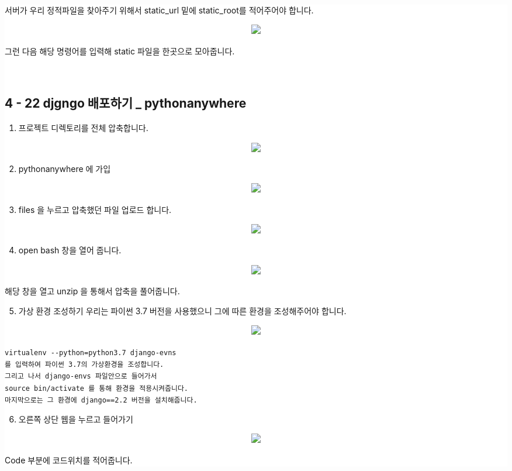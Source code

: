 서버가 우리 정적파일을 찾아주기 위해서 static_url 밑에 static_root를 적어주어야 합니다. 


<p align="center">
    <img src = "../Pictures\Django_42.png">
</p>

그런 다음 해당 명령어를 입력해 static 파일을 한곳으로 모아줍니다.

<br>

## 4 - 22 djgngo 배포하기 _ pythonanywhere

1. 프로젝트 디렉토리를 전체 압축합니다.

<p align="center">
    <img src = "../Pictures\Django_43.png">
</p>

2. pythonanywhere 에 가입
   
<p align="center">
    <img src = "../Pictures\Django_44.png">
</p>

3. files 을 누르고 압축했던 파일 업로드 합니다. 






<p align="center">
    <img src = "../Pictures\Django_45.png">
</p>


4. open bash 창을 열어 줍니다. 

<p align="center">
    <img src = "../Pictures\Django_46.png">
</p>

해당 창을 열고 unzip 을 통해서 압축을 풀어줍니다.

5. 가상 환경 조성하기
우리는 파이썬 3.7 버전을 사용했으니 그에 따른 환경을 조성해주어야 합니다.

<p align="center">
    <img src = "../Pictures\Django_47.png">
</p>

```
virtualenv --python=python3.7 django-evns
를 입력하여 파이썬 3.7의 가상환경을 조성합니다.
그리고 나서 django-envs 파일안으로 들어가서
source bin/activate 를 통해 환경을 적용시켜줍니다.
마지막으로는 그 환경에 django==2.2 버전을 설치해줍니다.
```

6. 오른쪽 상단 웹을 누르고 들어가기
   
<p align="center">
    <img src = "../Pictures\Django_48.png">
</p>

Code 부분에 코드위치를 적어줍니다.
